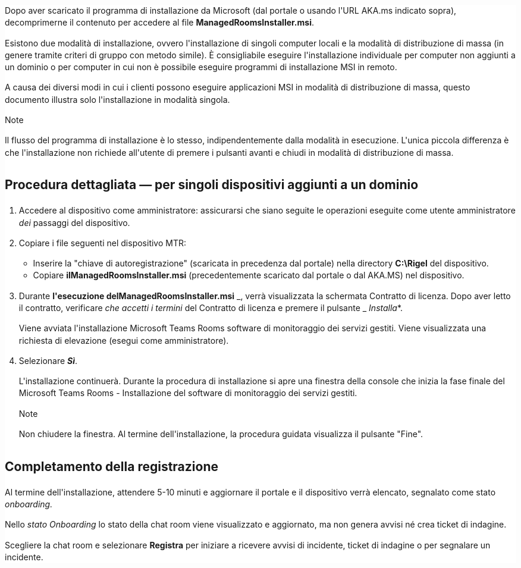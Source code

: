 Dopo aver scaricato il programma di installazione da Microsoft (dal portale o usando l'URL AKA.ms indicato sopra), decomprimerne il contenuto per accedere al file **ManagedRoomsInstaller.msi**.

Esistono due modalità di installazione, ovvero l'installazione di singoli computer locali e la modalità di distribuzione di massa (in genere tramite criteri di gruppo con metodo simile). È consigliabile eseguire l'installazione individuale per computer non aggiunti a un dominio o per computer in cui non è possibile eseguire programmi di installazione MSI in remoto.  

A causa dei diversi modi in cui i clienti possono eseguire applicazioni MSI in modalità di distribuzione di massa, questo documento illustra solo l'installazione in modalità singola.  

 > [!NOTE]
 > Il flusso del programma di installazione è lo stesso, indipendentemente dalla modalità in esecuzione. L'unica piccola differenza è che l'installazione non richiede all'utente di premere i pulsanti avanti e chiudi in modalità di distribuzione di massa.  

## <a name="individual-devicemdashdomain-joined-walkthrough"></a>Procedura dettagliata &mdash; per singoli dispositivi aggiunti a un dominio

1. Accedere al dispositivo come amministratore: assicurarsi che siano seguite le operazioni eseguite come utente amministratore *dei* passaggi del dispositivo.

1. Copiare i file seguenti nel dispositivo MTR:

   - Inserire la "chiave di autoregistrazione" (scaricata in precedenza dal portale) nella directory **C:\Rigel** del dispositivo.
   - Copiare **ilManagedRoomsInstaller.msi** (precedentemente scaricato dal portale o dal AKA.MS) nel dispositivo.

1. Durante **l'esecuzione delManagedRoomsInstaller.msi** _, verrà visualizzata la schermata Contratto di licenza. Dopo aver letto il contratto, verificare _*_che accetti i termini_*_ del Contratto di licenza e premere il pulsante _ *Installa**.  

    Viene avviata l'installazione Microsoft Teams Rooms software di monitoraggio dei servizi gestiti. Viene visualizzata una richiesta di elevazione (esegui come amministratore).
 1. Selezionare ***Sì***.

    L'installazione continuerà. Durante la procedura di installazione si apre una finestra della console che inizia la fase finale del Microsoft Teams Rooms - Installazione del software di monitoraggio dei servizi gestiti.  

    > [!NOTE]
    > Non chiudere la finestra. Al termine dell'installazione, la procedura guidata visualizza il pulsante "Fine".

## <a name="completing-enrollment"></a>Completamento della registrazione

Al termine dell'installazione, attendere 5-10 minuti e aggiornare il portale e il dispositivo verrà elencato, segnalato come stato *onboarding.*

Nello *stato Onboarding* lo stato della chat room viene visualizzato e aggiornato, ma non genera avvisi né crea ticket di indagine.

Scegliere la chat room e selezionare **Registra**  per iniziare a ricevere avvisi di incidente, ticket di indagine o per segnalare un incidente.
